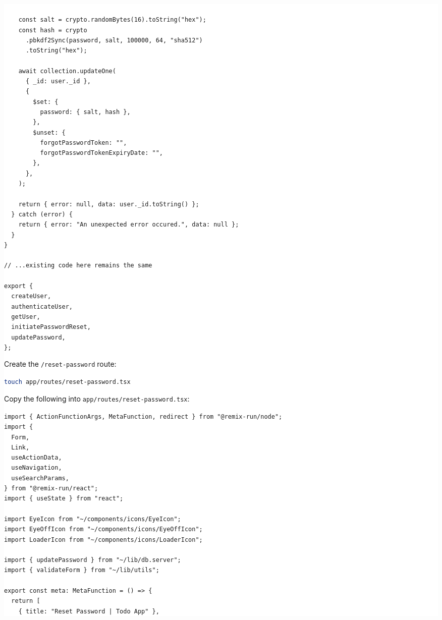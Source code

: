```tsx title="app/lib/db.server.ts" {25-60,64-70}

    const salt = crypto.randomBytes(16).toString("hex");
    const hash = crypto
      .pbkdf2Sync(password, salt, 100000, 64, "sha512")
      .toString("hex");

    await collection.updateOne(
      { _id: user._id },
      {
        $set: {
          password: { salt, hash },
        },
        $unset: {
          forgotPasswordToken: "",
          forgotPasswordTokenExpiryDate: "",
        },
      },
    );

    return { error: null, data: user._id.toString() };
  } catch (error) {
    return { error: "An unexpected error occured.", data: null };
  }
}

// ...existing code here remains the same

export {
  createUser,
  authenticateUser,
  getUser,
  initiatePasswordReset,
  updatePassword,
};
```

Create the `/reset-password` route:

```bash
touch app/routes/reset-password.tsx
```

Copy the following into `app/routes/reset-password.tsx`:

```tsx title="app/routes/reset-password.tsx"
import { ActionFunctionArgs, MetaFunction, redirect } from "@remix-run/node";
import {
  Form,
  Link,
  useActionData,
  useNavigation,
  useSearchParams,
} from "@remix-run/react";
import { useState } from "react";

import EyeIcon from "~/components/icons/EyeIcon";
import EyeOffIcon from "~/components/icons/EyeOffIcon";
import LoaderIcon from "~/components/icons/LoaderIcon";

import { updatePassword } from "~/lib/db.server";
import { validateForm } from "~/lib/utils";

export const meta: MetaFunction = () => {
  return [
    { title: "Reset Password | Todo App" },
```